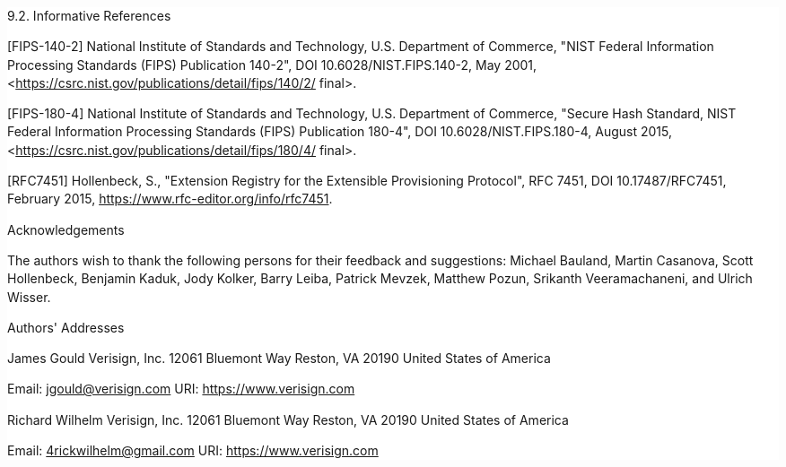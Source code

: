 9.2.  Informative References

   [FIPS-140-2]
              National Institute of Standards and Technology, U.S.
              Department of Commerce, "NIST Federal Information
              Processing Standards (FIPS) Publication 140-2",
              DOI 10.6028/NIST.FIPS.140-2, May 2001,
              <https://csrc.nist.gov/publications/detail/fips/140/2/
              final>.

   [FIPS-180-4]
              National Institute of Standards and Technology, U.S.
              Department of Commerce, "Secure Hash Standard, NIST
              Federal Information Processing Standards (FIPS)
              Publication 180-4", DOI 10.6028/NIST.FIPS.180-4, August
              2015,
              <https://csrc.nist.gov/publications/detail/fips/180/4/
              final>.

   [RFC7451]  Hollenbeck, S., "Extension Registry for the Extensible
              Provisioning Protocol", RFC 7451, DOI 10.17487/RFC7451,
              February 2015, <https://www.rfc-editor.org/info/rfc7451>.

Acknowledgements

   The authors wish to thank the following persons for their feedback
   and suggestions: Michael Bauland, Martin Casanova, Scott Hollenbeck,
   Benjamin Kaduk, Jody Kolker, Barry Leiba, Patrick Mevzek, Matthew
   Pozun, Srikanth Veeramachaneni, and Ulrich Wisser.

Authors' Addresses

   James Gould
   Verisign, Inc.
   12061 Bluemont Way
   Reston, VA 20190
   United States of America

   Email: jgould@verisign.com
   URI:   https://www.verisign.com


   Richard Wilhelm
   Verisign, Inc.
   12061 Bluemont Way
   Reston, VA 20190
   United States of America

   Email: 4rickwilhelm@gmail.com
   URI:   https://www.verisign.com